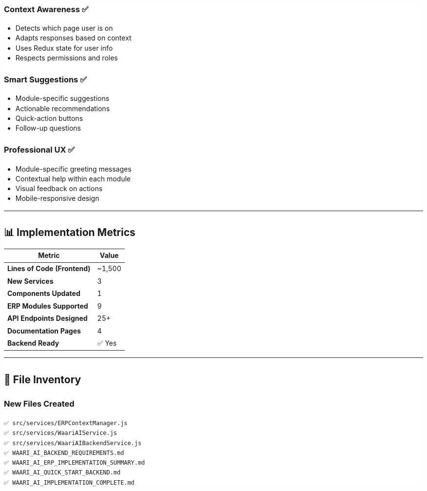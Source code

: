 ### Context Awareness ✅

- Detects which page user is on
- Adapts responses based on context
- Uses Redux state for user info
- Respects permissions and roles

### Smart Suggestions ✅

- Module-specific suggestions
- Actionable recommendations
- Quick-action buttons
- Follow-up questions

### Professional UX ✅

- Module-specific greeting messages
- Contextual help within each module
- Visual feedback on actions
- Mobile-responsive design

---

## 📊 Implementation Metrics

| Metric                       | Value  |
| ---------------------------- | ------ |
| **Lines of Code (Frontend)** | ~1,500 |
| **New Services**             | 3      |
| **Components Updated**       | 1      |
| **ERP Modules Supported**    | 9      |
| **API Endpoints Designed**   | 25+    |
| **Documentation Pages**      | 4      |
| **Backend Ready**            | ✅ Yes |

---

## 📁 File Inventory

### New Files Created

```
✅ src/services/ERPContextManager.js
✅ src/services/WaariAIService.js
✅ src/services/WaariAIBackendService.js
✅ WAARI_AI_BACKEND_REQUIREMENTS.md
✅ WAARI_AI_ERP_IMPLEMENTATION_SUMMARY.md
✅ WAARI_AI_QUICK_START_BACKEND.md
✅ WAARI_AI_IMPLEMENTATION_COMPLETE.md
```
